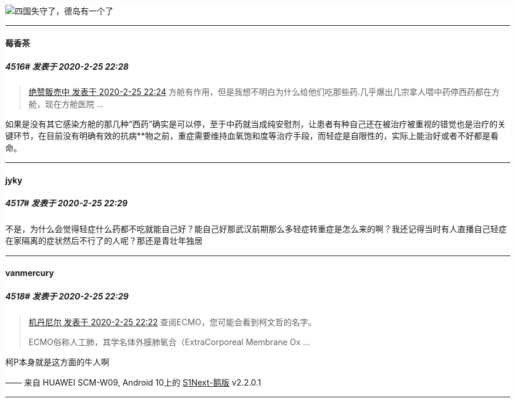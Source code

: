 

<img src="https://static.saraba1st.com/image/smiley/face2017/001.png" referrerpolicy="no-referrer">四国失守了，德岛有一个了







*****

####  莓香茶  
##### 4516#       发表于 2020-2-25 22:28



<blockquote><a href="httphttps://bbs.saraba1st.com/2b/forum.php?mod=redirect&amp;goto=findpost&amp;pid=46525824&amp;ptid=1915152" target="_blank">绝赞販売中 发表于 2020-2-25 22:24</a>
方舱有作用，但是我想不明白为什么给他们吃那些药.几乎爆出几宗拿人喂中药停西药都在方舱，现在方舱医院 ...</blockquote>
如果是没有其它感染方舱的那几种“西药”确实是可以停，至于中药就当成纯安慰剂，让患者有种自己还在被治疗被重视的错觉也是治疗的关键环节，在目前没有明确有效的抗病**物之前，重症需要维持血氧饱和度等治疗手段，而轻症是自限性的，实际上能治好或者不好都是看命。







*****

####  jyky  
##### 4517#       发表于 2020-2-25 22:29




不是，为什么会觉得轻症什么药都不吃就能自己好？能自己好那武汉前期那么多轻症转重症是怎么来的啊？我还记得当时有人直播自己轻症在家隔离的症状然后不行了的人呢？那还是青壮年独居







*****

####  vanmercury  
##### 4518#       发表于 2020-2-25 22:29



<blockquote><a href="httphttps://bbs.saraba1st.com/2b/forum.php?mod=redirect&amp;goto=findpost&amp;pid=46525803&amp;ptid=1915152" target="_blank">机丹尼尔 发表于 2020-2-25 22:22</a>
查阅ECMO，您可能会看到柯文哲的名字。

ECMO俗称人工肺，其学名体外膜肺氧合（ExtraCorporeal Membrane Ox ...</blockquote>
柯P本身就是这方面的牛人啊

—— 来自 HUAWEI SCM-W09, Android 10上的 [S1Next-鹅版](https://github.com/ykrank/S1-Next/releases) v2.2.0.1







*****
